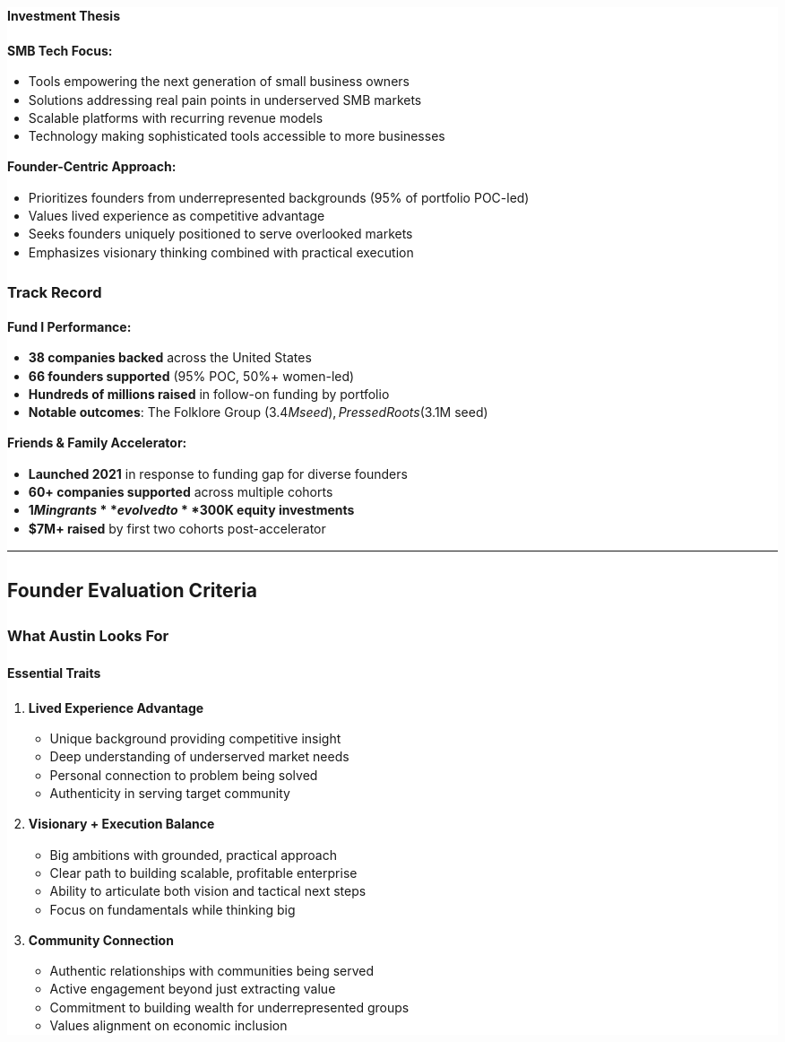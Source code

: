 #### Investment Thesis

**SMB Tech Focus:**

- Tools empowering the next generation of small business owners
- Solutions addressing real pain points in underserved SMB markets
- Scalable platforms with recurring revenue models
- Technology making sophisticated tools accessible to more businesses

**Founder-Centric Approach:**

- Prioritizes founders from underrepresented backgrounds (95% of portfolio POC-led)
- Values lived experience as competitive advantage
- Seeks founders uniquely positioned to serve overlooked markets
- Emphasizes visionary thinking combined with practical execution

### Track Record

**Fund I Performance:**

- **38 companies backed** across the United States
- **66 founders supported** (95% POC, 50%+ women-led)
- **Hundreds of millions raised** in follow-on funding by portfolio
- **Notable outcomes**: The Folklore Group ($3.4M seed), Pressed Roots ($3.1M seed)

**Friends & Family Accelerator:**

- **Launched 2021** in response to funding gap for diverse founders
- **60+ companies supported** across multiple cohorts
- **$1M in grants** evolved to **$300K equity investments**
- **$7M+ raised** by first two cohorts post-accelerator

---

## Founder Evaluation Criteria

### What Austin Looks For

#### Essential Traits

1. **Lived Experience Advantage**
    - Unique background providing competitive insight
    - Deep understanding of underserved market needs
    - Personal connection to problem being solved
    - Authenticity in serving target community

2. **Visionary + Execution Balance**
    - Big ambitions with grounded, practical approach
    - Clear path to building scalable, profitable enterprise
    - Ability to articulate both vision and tactical next steps
    - Focus on fundamentals while thinking big

3. **Community Connection**
    - Authentic relationships with communities being served
    - Active engagement beyond just extracting value
    - Commitment to building wealth for underrepresented groups
    - Values alignment on economic inclusion
